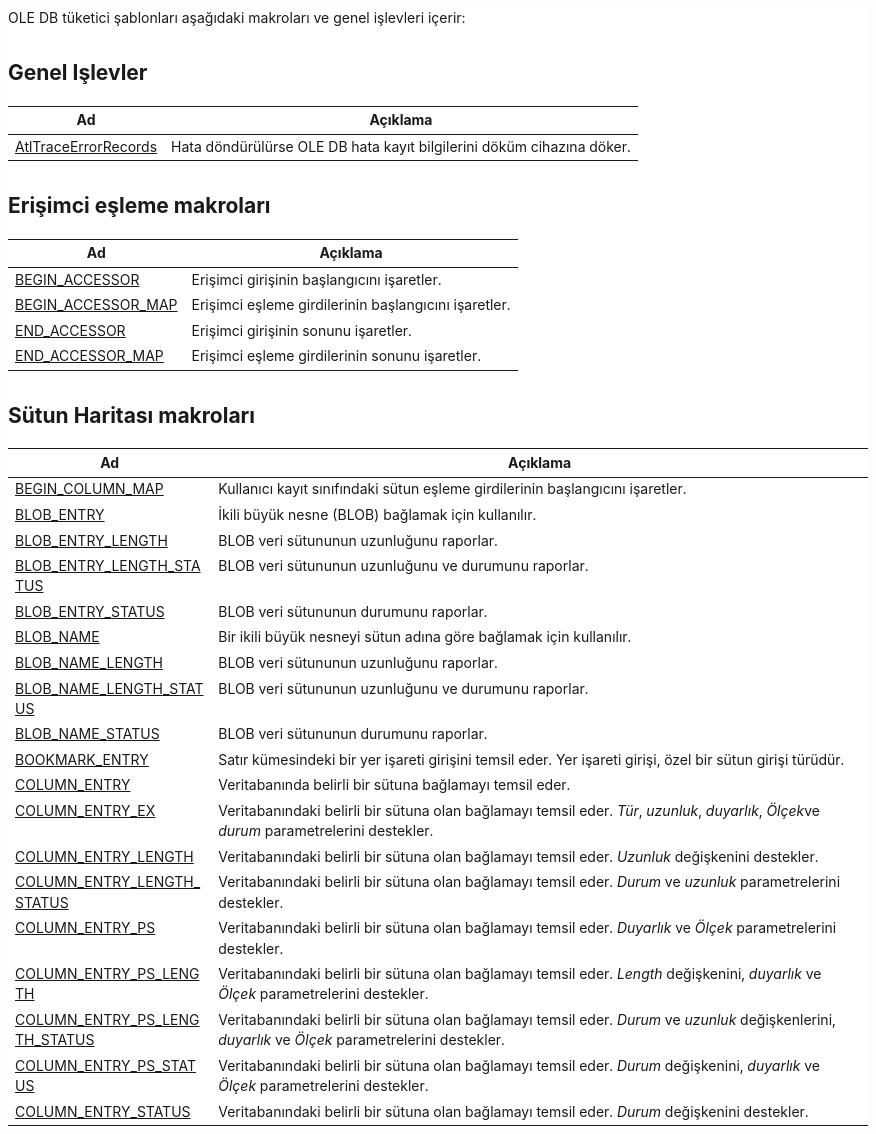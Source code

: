 OLE DB tüketici şablonları aşağıdaki makroları ve genel işlevleri içerir:

## <a name="global-functions"></a>Genel Işlevler

| Ad | Açıklama |
|-|-|
|[AtlTraceErrorRecords](#atltraceerrorrecords)|Hata döndürülürse OLE DB hata kayıt bilgilerini döküm cihazına döker.|

## <a name="accessor-map-macros"></a>Erişimci eşleme makroları

| Ad | Açıklama |
|-|-|
|[BEGIN_ACCESSOR](#begin_accessor)|Erişimci girişinin başlangıcını işaretler.|
|[BEGIN_ACCESSOR_MAP](#begin_accessor_map)|Erişimci eşleme girdilerinin başlangıcını işaretler.|
|[END_ACCESSOR](#end_accessor)|Erişimci girişinin sonunu işaretler.|
|[END_ACCESSOR_MAP](#end_accessor_map)|Erişimci eşleme girdilerinin sonunu işaretler.|

## <a name="column-map-macros"></a>Sütun Haritası makroları

| Ad | Açıklama |
|-|-|
|[BEGIN_COLUMN_MAP](#begin_column_map)|Kullanıcı kayıt sınıfındaki sütun eşleme girdilerinin başlangıcını işaretler.|
|[BLOB_ENTRY](#blob_entry)|İkili büyük nesne (BLOB) bağlamak için kullanılır.|
|[BLOB_ENTRY_LENGTH](#blob_entry_length)|BLOB veri sütununun uzunluğunu raporlar.|
|[BLOB_ENTRY_LENGTH_STATUS](#blob_entry_length_status)|BLOB veri sütununun uzunluğunu ve durumunu raporlar.|
|[BLOB_ENTRY_STATUS](#blob_entry_status)|BLOB veri sütununun durumunu raporlar.|
|[BLOB_NAME](#blob_name)|Bir ikili büyük nesneyi sütun adına göre bağlamak için kullanılır.|
|[BLOB_NAME_LENGTH](#blob_name_length)|BLOB veri sütununun uzunluğunu raporlar.|
|[BLOB_NAME_LENGTH_STATUS](#blob_name_length_status)|BLOB veri sütununun uzunluğunu ve durumunu raporlar.|
|[BLOB_NAME_STATUS](#blob_name_status)|BLOB veri sütununun durumunu raporlar.|
|[BOOKMARK_ENTRY](#bookmark_entry)|Satır kümesindeki bir yer işareti girişini temsil eder. Yer işareti girişi, özel bir sütun girişi türüdür.|
|[COLUMN_ENTRY](#column_entry)|Veritabanında belirli bir sütuna bağlamayı temsil eder.|
|[COLUMN_ENTRY_EX](#column_entry_ex)|Veritabanındaki belirli bir sütuna olan bağlamayı temsil eder. *Tür*, *uzunluk*, *duyarlık*, *Ölçek*ve *durum* parametrelerini destekler.|
|[COLUMN_ENTRY_LENGTH](#column_entry_length)|Veritabanındaki belirli bir sütuna olan bağlamayı temsil eder. *Uzunluk* değişkenini destekler.|
|[COLUMN_ENTRY_LENGTH_STATUS](#column_entry_length_status)|Veritabanındaki belirli bir sütuna olan bağlamayı temsil eder. *Durum* ve *uzunluk* parametrelerini destekler.|
|[COLUMN_ENTRY_PS](#column_entry_ps)|Veritabanındaki belirli bir sütuna olan bağlamayı temsil eder. *Duyarlık* ve *Ölçek* parametrelerini destekler.|
|[COLUMN_ENTRY_PS_LENGTH](#column_entry_ps_length)|Veritabanındaki belirli bir sütuna olan bağlamayı temsil eder. *Length* değişkenini, *duyarlık* ve *Ölçek* parametrelerini destekler.|
|[COLUMN_ENTRY_PS_LENGTH_STATUS](#column_entry_ps_length_status)|Veritabanındaki belirli bir sütuna olan bağlamayı temsil eder. *Durum* ve *uzunluk* değişkenlerini, *duyarlık* ve *Ölçek* parametrelerini destekler.|
|[COLUMN_ENTRY_PS_STATUS](#column_entry_ps_status)|Veritabanındaki belirli bir sütuna olan bağlamayı temsil eder. *Durum* değişkenini, *duyarlık* ve *Ölçek* parametrelerini destekler.|
|[COLUMN_ENTRY_STATUS](#column_entry_status)|Veritabanındaki belirli bir sütuna olan bağlamayı temsil eder. *Durum* değişkenini destekler.|